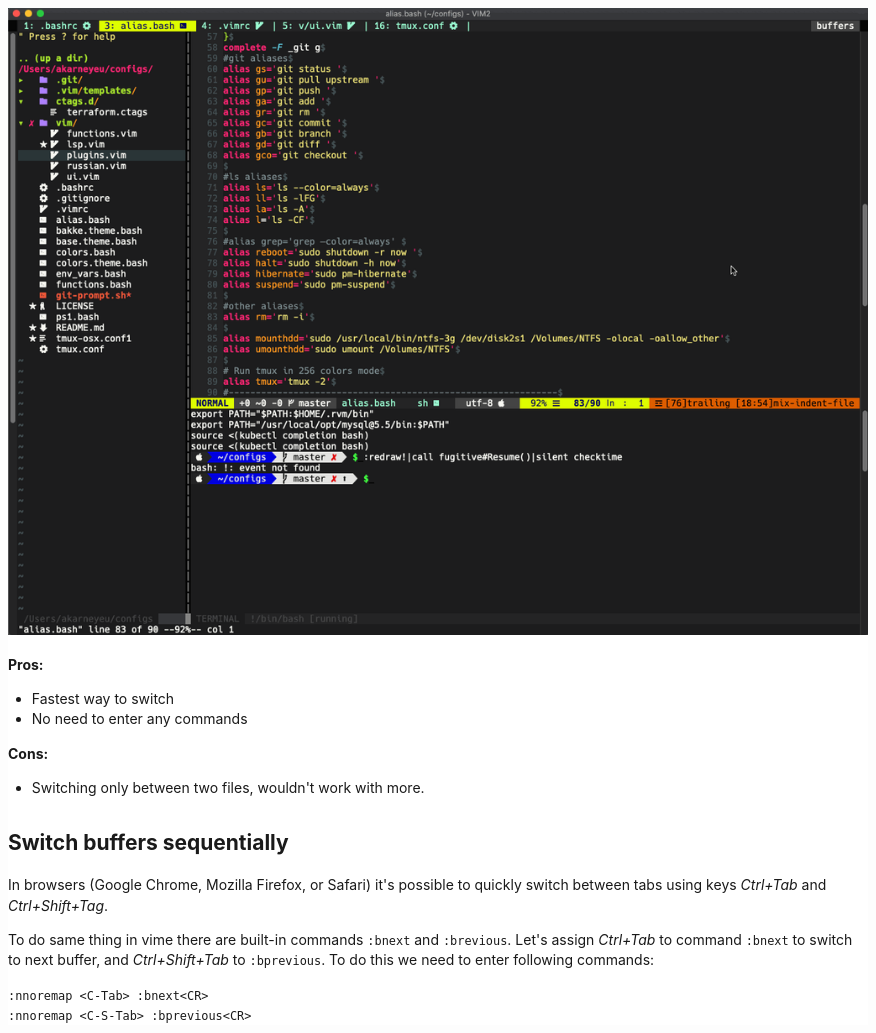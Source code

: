 ![quick switch](quickswitch.gif)

**Pros:**
* Fastest way to switch
* No need to enter any commands

**Cons:**
* Switching only between two files, wouldn't work with more.

Switch buffers sequentially
---

In browsers (Google Chrome, Mozilla Firefox, or Safari) it's possible to quickly switch between tabs using keys *Ctrl+Tab* and *Ctrl+Shift+Tag*.

To do same thing in vime there are built-in commands `:bnext` and `:brevious`. Let's assign *Ctrl+Tab* to command `:bnext` to switch to next buffer, and *Ctrl+Shift+Tab* to `:bprevious`. To do this we need to enter following commands:

```vim
:nnoremap <C-Tab> :bnext<CR>
:nnoremap <C-S-Tab> :bprevious<CR>
```
